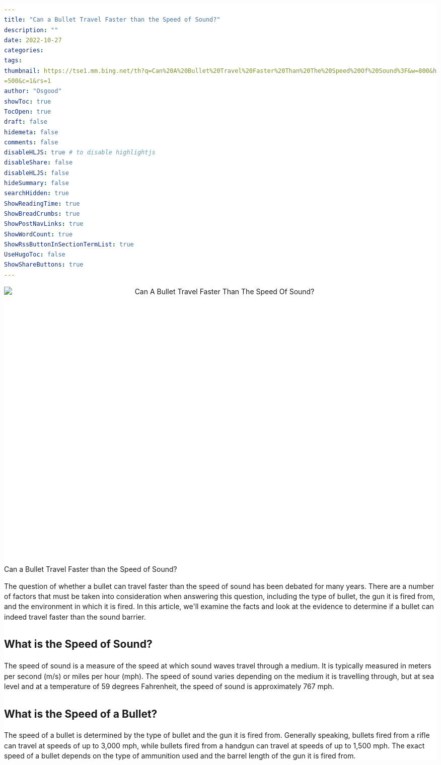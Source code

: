 ```yaml
---
title: "Can a Bullet Travel Faster than the Speed of Sound?"
description: ""
date: 2022-10-27
categories: 
tags: 
thumbnail: https://tse1.mm.bing.net/th?q=Can%20A%20Bullet%20Travel%20Faster%20Than%20The%20Speed%20Of%20Sound%3F&w=800&h=500&c=1&rs=1
author: "Osgood"
showToc: true
TocOpen: true
draft: false
hidemeta: false
comments: false
disableHLJS: true # to disable highlightjs
disableShare: false
disableHLJS: false
hideSummary: false
searchHidden: true
ShowReadingTime: true
ShowBreadCrumbs: true
ShowPostNavLinks: true
ShowWordCount: true
ShowRssButtonInSectionTermList: true
UseHugoToc: false
ShowShareButtons: true
---
```


<center>
	<img src="https://tse1.mm.bing.net/th?q=Can%20A%20Bullet%20Travel%20Faster%20Than%20The%20Speed%20Of%20Sound%3F&w=800&h=500&c=1&rs=1" alt="Can A Bullet Travel Faster Than The Speed Of Sound?" width="800" height="500" style="display: block; width: 100%; height: auto">
</center>

Can a Bullet Travel Faster than the Speed of Sound?


The question of whether a bullet can travel faster than the speed of sound has been debated for many years. There are a number of factors that must be taken into consideration when answering this question, including the type of bullet, the gun it is fired from, and the environment in which it is fired. In this article, we'll examine the facts and look at the evidence to determine if a bullet can indeed travel faster than the sound barrier.

<h2>What is the Speed of Sound?</h2>

The speed of sound is a measure of the speed at which sound waves travel through a medium. It is typically measured in meters per second (m/s) or miles per hour (mph). The speed of sound varies depending on the medium it is travelling through, but at sea level and at a temperature of 59 degrees Fahrenheit, the speed of sound is approximately 767 mph.

<h2>What is the Speed of a Bullet?</h2>

The speed of a bullet is determined by the type of bullet and the gun it is fired from. Generally speaking, bullets fired from a rifle can travel at speeds of up to 3,000 mph, while bullets fired from a handgun can travel at speeds of up to 1,500 mph. The exact speed of a bullet depends on the type of ammunition used and the barrel length of the gun it is fired from.
